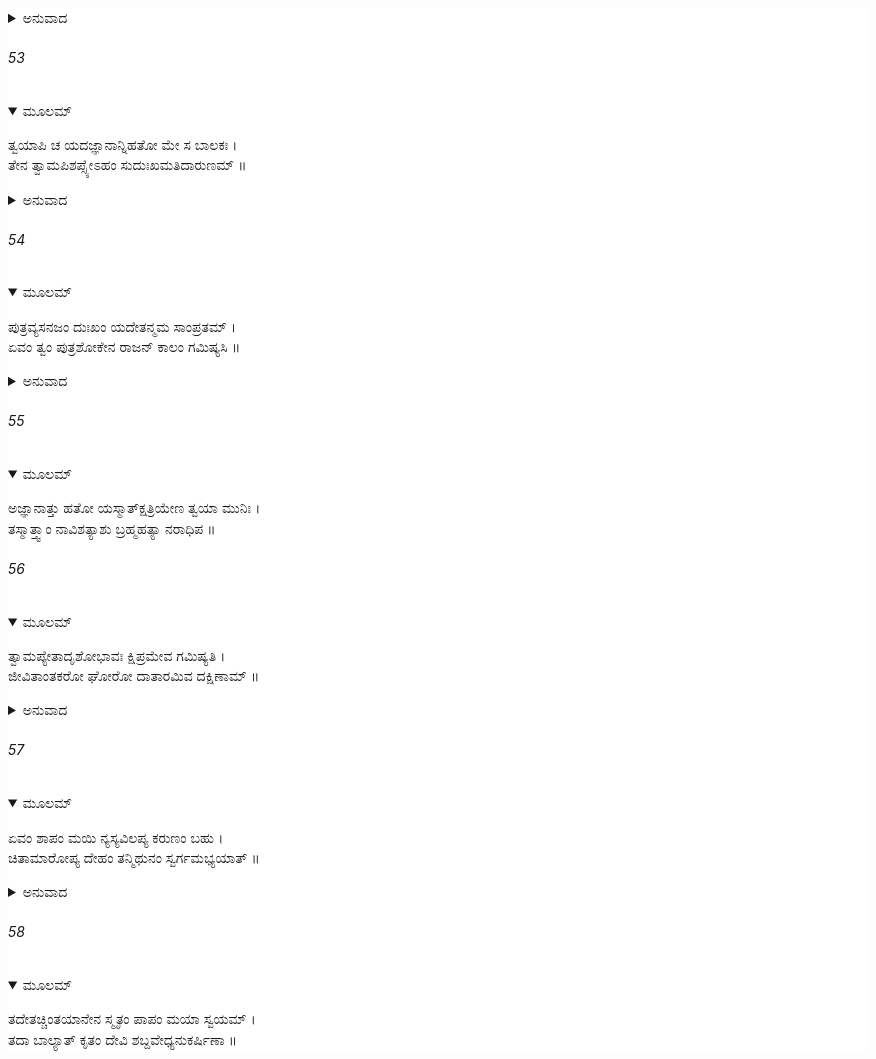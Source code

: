 <details><summary>ಅನುವಾದ</summary></details>

###### 53


<details open><summary>ಮೂಲಮ್</summary>

ತ್ವಯಾಪಿ ಚ ಯದಜ್ಞಾನಾನ್ನಿಹತೋ ಮೇ ಸ ಬಾಲಕಃ ।  
ತೇನ ತ್ವಾಮಪಿಶಪ್ಸ್ಯೇಽಹಂ ಸುದುಃಖಮತಿದಾರುಣಮ್ ॥
</details>

<details><summary>ಅನುವಾದ</summary></details>

###### 54


<details open><summary>ಮೂಲಮ್</summary>

ಪುತ್ರವ್ಯಸನಜಂ ದುಃಖಂ ಯದೇತನ್ಮಮ ಸಾಂಪ್ರತಮ್ ।  
ಏವಂ ತ್ವಂ ಪುತ್ರಶೋಕೇನ ರಾಜನ್ ಕಾಲಂ ಗಮಿಷ್ಯಸಿ ॥
</details>

<details><summary>ಅನುವಾದ</summary></details>

###### 55


<details open><summary>ಮೂಲಮ್</summary>

ಅಜ್ಞಾನಾತ್ತು ಹತೋ ಯಸ್ಮಾತ್ಕ್ಷತ್ರಿಯೇಣ ತ್ವಯಾ ಮುನಿಃ ।  
ತಸ್ಮಾತ್ತ್ವಾಂ ನಾವಿಶತ್ಯಾಶು ಬ್ರಹ್ಮಹತ್ಯಾ ನರಾಧಿಪ ॥
</details>

###### 56


<details open><summary>ಮೂಲಮ್</summary>

ತ್ವಾಮಪ್ಯೇತಾದೃಶೋಭಾವಃ ಕ್ಷಿಪ್ರಮೇವ ಗಮಿಷ್ಯತಿ ।  
ಜೀವಿತಾಂತಕರೋ ಘೋರೋ ದಾತಾರಮಿವ ದಕ್ಷಿಣಾಮ್ ॥
</details>

<details><summary>ಅನುವಾದ</summary></details>

###### 57


<details open><summary>ಮೂಲಮ್</summary>

ಏವಂ ಶಾಪಂ ಮಯಿ ನ್ಯಸ್ಯವಿಲಪ್ಯ ಕರುಣಂ ಬಹು ।  
ಚಿತಾಮಾರೋಪ್ಯ ದೇಹಂ ತನ್ಮಿಥುನಂ ಸ್ವರ್ಗಮಭ್ಯಯಾತ್ ॥
</details>

<details><summary>ಅನುವಾದ</summary></details>

###### 58


<details open><summary>ಮೂಲಮ್</summary>

ತದೇತಚ್ಚಿಂತಯಾನೇನ ಸ್ಮೃತಂ ಪಾಪಂ ಮಯಾ ಸ್ವಯಮ್ ।  
ತದಾ ಬಾಲ್ಯಾತ್ ಕೃತಂ ದೇವಿ ಶಬ್ದವೇಧ್ಯನುಕರ್ಷಿಣಾ ॥
</details>
